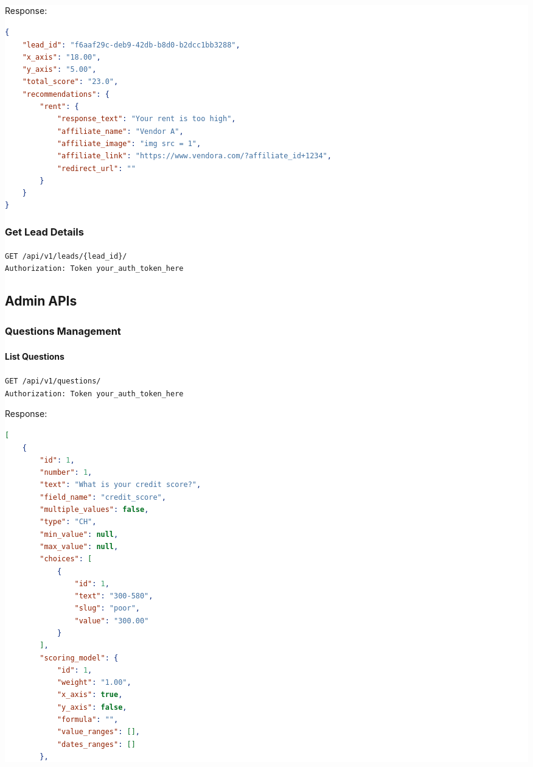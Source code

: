 Response:
```json
{
    "lead_id": "f6aaf29c-deb9-42db-b8d0-b2dcc1bb3288",
    "x_axis": "18.00",
    "y_axis": "5.00",
    "total_score": "23.0",
    "recommendations": {
        "rent": {
            "response_text": "Your rent is too high",
            "affiliate_name": "Vendor A",
            "affiliate_image": "img src = 1",
            "affiliate_link": "https://www.vendora.com/?affiliate_id+1234",
            "redirect_url": ""
        }
    }
}
```

### Get Lead Details
```http
GET /api/v1/leads/{lead_id}/
Authorization: Token your_auth_token_here
```

## Admin APIs

### Questions Management

#### List Questions
```http
GET /api/v1/questions/
Authorization: Token your_auth_token_here
```

Response:
```json
[
    {
        "id": 1,
        "number": 1,
        "text": "What is your credit score?",
        "field_name": "credit_score",
        "multiple_values": false,
        "type": "CH",
        "min_value": null,
        "max_value": null,
        "choices": [
            {
                "id": 1,
                "text": "300-580",
                "slug": "poor",
                "value": "300.00"
            }
        ],
        "scoring_model": {
            "id": 1,
            "weight": "1.00",
            "x_axis": true,
            "y_axis": false,
            "formula": "",
            "value_ranges": [],
            "dates_ranges": []
        },
```